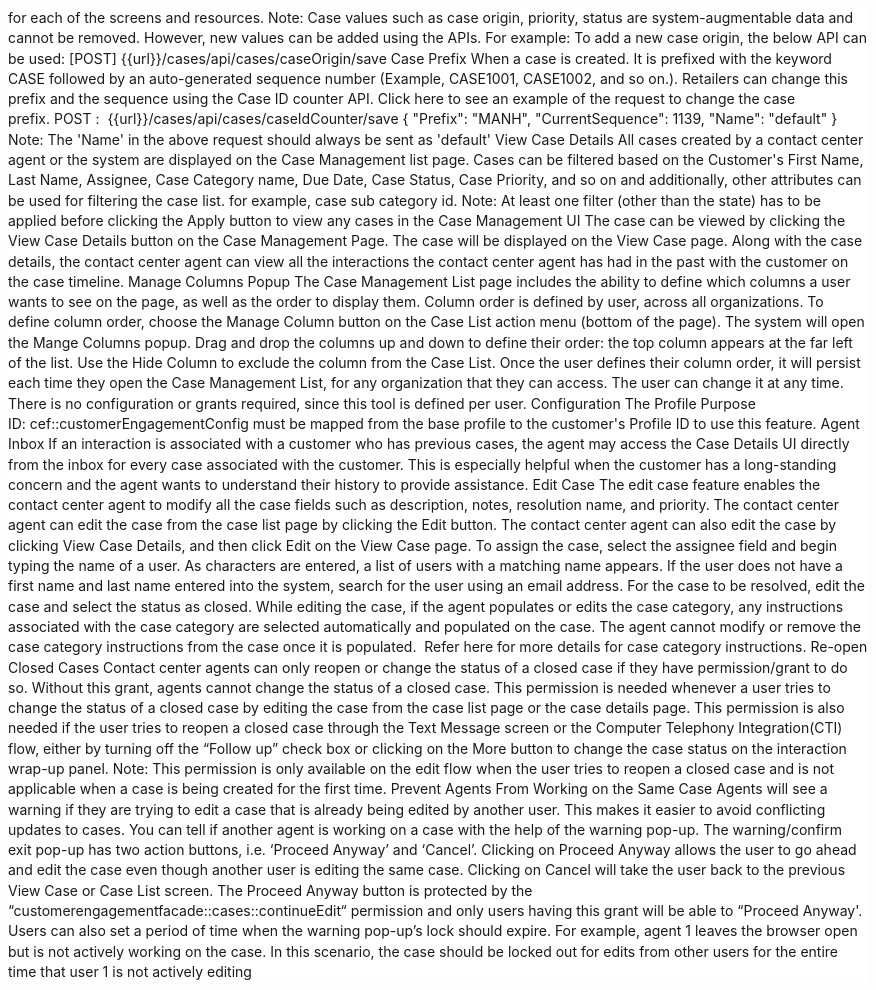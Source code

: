 for each of the screens and resources. Note: Case values such as case origin, priority, status are system-augmentable data and cannot be removed. However, new values can be added using the APIs. For example: To add a new case origin, the below API can be used: [POST] {{url}}/cases/api/cases/caseOrigin/save Case Prefix When a case is created. It is prefixed with the keyword CASE followed by an auto-generated sequence number (Example, CASE1001, CASE1002, and so on.). Retailers can change this prefix and the sequence using the Case ID counter API. Click here to see an example of the request to change the case prefix. POST :  {{url}}/cases/api/cases/caseIdCounter/save { "Prefix": "MANH", "CurrentSequence": 1139, "Name": "default" } Note: The 'Name' in the above request should always be sent as 'default' View Case Details All cases created by a contact center agent or the system are displayed on the Case Management list page. Cases can be filtered based on the Customer's First Name, Last Name, Assignee, Case Category name, Due Date, Case Status, Case Priority, and so on and additionally, other attributes can be used for filtering the case list. for example, case sub category id. Note: At least one filter (other than the state) has to be applied before clicking the Apply button to view any cases in the Case Management UI The case can be viewed by clicking the View Case Details button on the Case Management Page. The case will be displayed on the View Case page. Along with the case details, the contact center agent can view all the interactions the contact center agent has had in the past with the customer on the case timeline. Manage Columns Popup The Case Management List page includes the ability to define which columns a user wants to see on the page, as well as the order to display them. Column order is defined by user, across all organizations. To define column order, choose the Manage Column button on the Case List action menu (bottom of the page). The system will open the Mange Columns popup. Drag and drop the columns up and down to define their order: the top column appears at the far left of the list. Use the Hide Column to exclude the column from the Case List. Once the user defines their column order, it will persist each time they open the Case Management List, for any organization that they can access. The user can change it at any time. There is no configuration or grants required, since this tool is defined per user. Configuration The Profile Purpose ID: cef::customerEngagementConfig must be mapped from the base profile to the customer's Profile ID to use this feature. Agent Inbox If an interaction is associated with a customer who has previous cases, the agent may access the Case Details UI directly from the inbox for every case associated with the customer. This is especially helpful when the customer has a long-standing concern and the agent wants to understand their history to provide assistance. Edit Case The edit case feature enables the contact center agent to modify all the case fields such as description, notes, resolution name, and priority. The contact center agent can edit the case from the case list page by clicking the Edit button. The contact center agent can also edit the case by clicking View Case Details, and then click Edit on the View Case page. To assign the case, select the assignee field and begin typing the name of a user. As characters are entered, a list of users with a matching name appears. If the user does not have a first name and last name entered into the system, search for the user using an email address. For the case to be resolved, edit the case and select the status as closed. While editing the case, if the agent populates or edits the case category, any instructions associated with the case category are selected automatically and populated on the case. The agent cannot modify or remove the case category instructions from the case once it is populated.  Refer here for more details for case category instructions. Re-open Closed Cases Contact center agents can only reopen or change the status of a closed case if they have permission/grant to do so. Without this grant, agents cannot change the status of a closed case. This permission is needed whenever a user tries to change the status of a closed case by editing the case from the case list page or the case details page. This permission is also needed if the user tries to reopen a closed case through the Text Message screen or the Computer Telephony Integration(CTI) flow, either by turning off the “Follow up” check box or clicking on the More button to change the case status on the interaction wrap-up panel. Note: This permission is only available on the edit flow when the user tries to reopen a closed case and is not applicable when a case is being created for the first time. Prevent Agents From Working on the Same Case Agents will see a warning if they are trying to edit a case that is already being edited by another user. This makes it easier to avoid conflicting updates to cases. You can tell if another agent is working on a case with the help of the warning pop-up. The warning/confirm exit pop-up has two action buttons, i.e. ‘Proceed Anyway’ and ‘Cancel’. Clicking on Proceed Anyway allows the user to go ahead and edit the case even though another user is editing the same case. Clicking on Cancel will take the user back to the previous View Case or Case List screen. The Proceed Anyway button is protected by the “customerengagementfacade::cases::continueEdit“ permission and only users having this grant will be able to “Proceed Anyway'. Users can also set a period of time when the warning pop-up’s lock should expire. For example, agent 1 leaves the browser open but is not actively working on the case. In this scenario, the case should be locked out for edits from other users for the entire time that user 1 is not actively editing